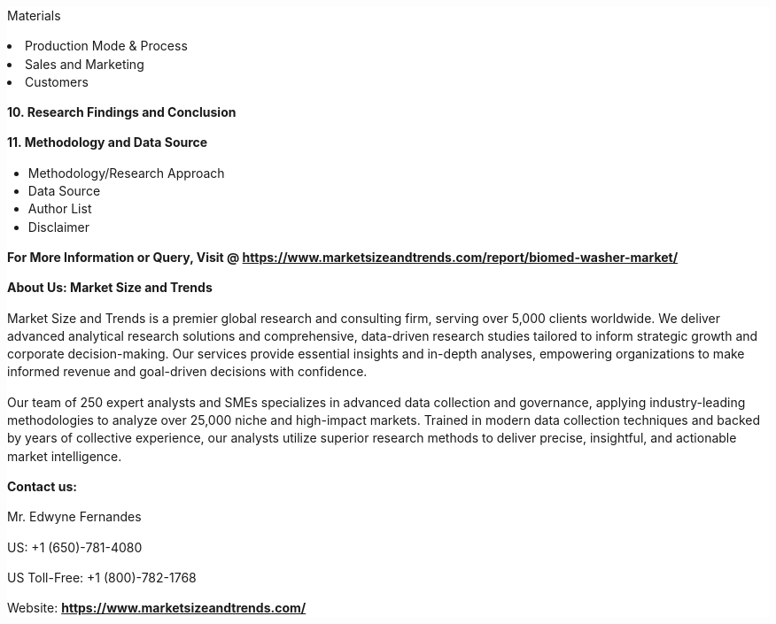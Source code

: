 Materials</li><li>Production Mode &amp; Process</li><li>Sales and Marketing</li><li>Customers</li></ul><p><strong>10. Research Findings and Conclusion</strong></p><p><strong>11. Methodology and Data Source</strong></p><ul><li>Methodology/Research Approach</li><li>Data Source</li><li>Author List</li><li>Disclaimer</li></ul></p><p><strong>For More Information or Query, Visit @ <a href="https://www.marketsizeandtrends.com/report/biomed-washer-market/">https://www.marketsizeandtrends.com/report/biomed-washer-market/</a></strong></p><p><strong>About Us: Market Size and Trends</strong></p><p>Market Size and Trends is a premier global research and consulting firm, serving over 5,000 clients worldwide. We deliver advanced analytical research solutions and comprehensive, data-driven research studies tailored to inform strategic growth and corporate decision-making. Our services provide essential insights and in-depth analyses, empowering organizations to make informed revenue and goal-driven decisions with confidence.</p><p>Our team of 250 expert analysts and SMEs specializes in advanced data collection and governance, applying industry-leading methodologies to analyze over 25,000 niche and high-impact markets. Trained in modern data collection techniques and backed by years of collective experience, our analysts utilize superior research methods to deliver precise, insightful, and actionable market intelligence.</p><p><strong>Contact us:</strong></p><p>Mr. Edwyne Fernandes</p><p>US: +1 (650)-781-4080</p><p>US Toll-Free: +1 (800)-782-1768</p><p>Website: <strong><a href="https://www.marketsizeandtrends.com/">https://www.marketsizeandtrends.com/</a></strong></p>
